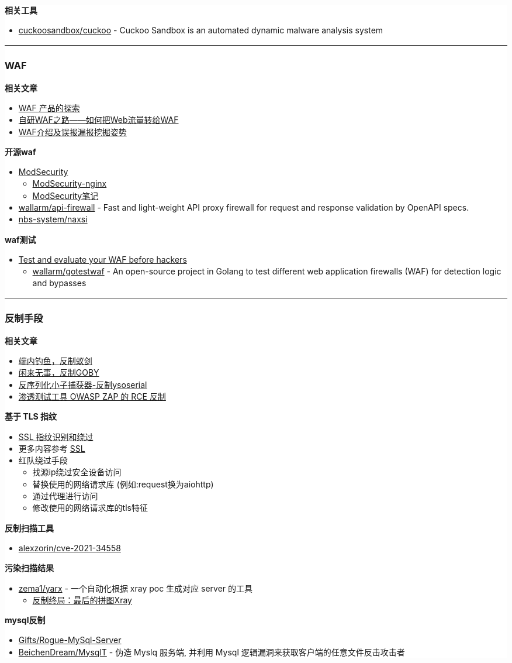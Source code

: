 **相关工具**
- [cuckoosandbox/cuckoo](https://github.com/cuckoosandbox/cuckoo) - Cuckoo Sandbox is an automated dynamic malware analysis system

---

### WAF

**相关文章**
- [WAF 产品的探索](https://zhuanlan.zhihu.com/p/25307262)
- [自研WAF之路——如何把Web流量转给WAF](https://www.freebuf.com/articles/web/271839.html)
- [WAF介绍及误报漏报挖掘姿势](https://www.freebuf.com/column/238017.html)

**开源waf**
- [ModSecurity](https://github.com/SpiderLabs/ModSecurity)
    - [ModSecurity-nginx](https://github.com/SpiderLabs/ModSecurity-nginx)
    - [ModSecurity笔记](../安全工具/ModSecurity.md)
- [wallarm/api-firewall](https://github.com/wallarm/api-firewall) - Fast and light-weight API proxy firewall for request and response validation by OpenAPI specs.
- [nbs-system/naxsi](https://github.com/nbs-system/naxsi)

**waf测试**
- [Test and evaluate your WAF before hackers](https://lab.wallarm.com/test-your-waf-before-hackers/)
    - [wallarm/gotestwaf](https://github.com/wallarm/gotestwaf) - An open-source project in Golang to test different web application firewalls (WAF) for detection logic and bypasses

---

### 反制手段

**相关文章**
- [端内钓鱼，反制蚁剑](https://mp.weixin.qq.com/s/5zEzHo1I2xKdweb_vREWgg)
- [闲来无事，反制GOBY](https://mp.weixin.qq.com/s/EPQZs5eQ4LL--tao93cUfQ)
- [反序列化小子捕获器-反制ysoserial](https://mp.weixin.qq.com/s/Ww_IxNLXI0KWZYERGwu3bg)
- [渗透测试工具 OWASP ZAP 的 RCE 反制](https://tttang.com/archive/1468/)

**基于 TLS 指纹**
- [SSL 指纹识别和绕过](https://ares-x.com/2021/04/18/SSL-%E6%8C%87%E7%BA%B9%E8%AF%86%E5%88%AB%E5%92%8C%E7%BB%95%E8%BF%87/)
- 更多内容参考 [SSL](../RedTeam/协议安全/Protocol-Exploits.md#SSL)
- 红队绕过手段
    - 找源ip绕过安全设备访问
    - 替换使用的网络请求库 (例如:request换为aiohttp)
    - 通过代理进行访问
    - 修改使用的网络请求库的tls特征

**反制扫描工具**
- [alexzorin/cve-2021-34558](https://github.com/alexzorin/cve-2021-34558)

**污染扫描结果**
- [zema1/yarx](https://github.com/zema1/yarx) - 一个自动化根据 xray poc 生成对应 server 的工具
    - [反制终局：最后的拼图Xray](https://mp.weixin.qq.com/s/cddGshf9zhBK2TJgQi5vVA)

**mysql反制**
- [Gifts/Rogue-MySql-Server](https://github.com/Gifts/Rogue-MySql-Server)
- [BeichenDream/MysqlT](https://github.com/BeichenDream/MysqlT) - 伪造 Myslq 服务端, 并利用 Mysql 逻辑漏洞来获取客户端的任意文件反击攻击者
